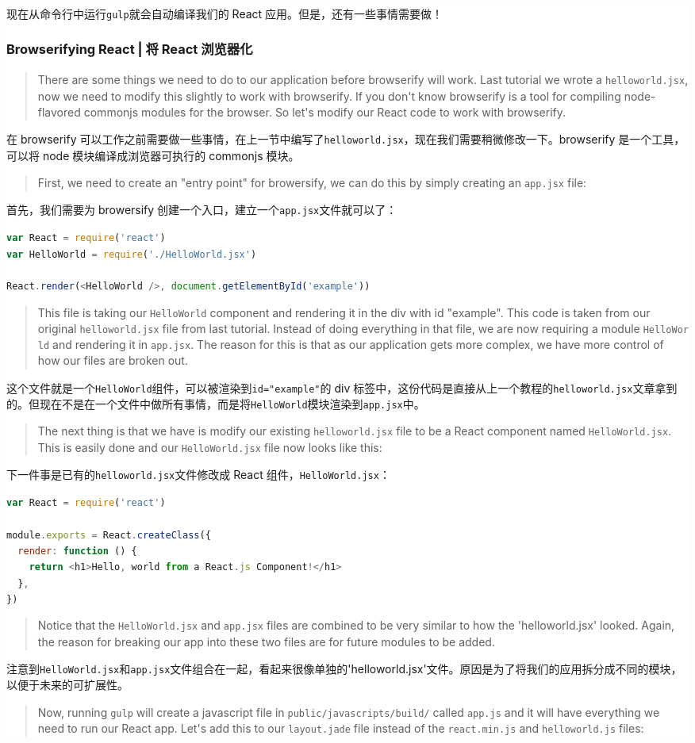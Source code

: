 现在从命令行中运行`gulp`就会自动编译我们的 React 应用。但是，还有一些事情需要做！

### Browserifying React | 将 React 浏览器化

> There are some things we need to do to our application before browserify will work. Last tutorial we wrote a `helloworld.jsx`, now we need to modify this slightly to work with browserify. If you don't know browserify is a tool for compiling node-flavored commonjs modules for the browser. So let's modify our React code to work with browserify.

在 browserify 可以工作之前需要做一些事情，在上一节中编写了`helloworld.jsx`，现在我们需要稍微修改一下。browserify 是一个工具，可以将 node 模块编译成浏览器可执行的 commonjs 模块。

> First, we need to create an "entry point" for browersify, we can do this by simply creating an `app.jsx` file:

首先，我们需要为 browersify 创建一个入口，建立一个`app.jsx`文件就可以了：

```js
var React = require('react')
var HelloWorld = require('./HelloWorld.jsx')

React.render(<HelloWorld />, document.getElementById('example'))
```

> This file is taking our `HelloWorld` component and rendering it in the div with id "example". This code is taken from our original `helloworld.jsx` file from last tutorial. Instead of doing everything in that file, we are now requiring a module `HelloWorld` and rendering it in `app.jsx`. The reason for this is that as our application gets more complex, we have more control of how our files are broken out.

这个文件就是一个`HelloWorld`组件，可以被渲染到`id="example"`的 div 标签中，这份代码是直接从上一个教程的`helloworld.jsx`文章拿到的。但现在不是在一个文件中做所有事情，而是将`HelloWorld`模块渲染到`app.jsx`中。

> The next thing is that we have is modify our existing `helloworld.jsx` file to be a React component named `HelloWorld.jsx`. This is easily done and our `HelloWorld.jsx` file now looks like this:

下一件事是已有的`helloworld.jsx`文件修改成 React 组件，`HelloWorld.jsx`：

```js
var React = require('react')

module.exports = React.createClass({
  render: function () {
    return <h1>Hello, world from a React.js Component!</h1>
  },
})
```

> Notice that the `HelloWorld.jsx` and `app.jsx` files are combined to be very similar to how the 'helloworld.jsx' looked. Again, the reason for breaking our app into these two files are for future modules to be added.

注意到`HelloWorld.jsx`和`app.jsx`文件组合在一起，看起来很像单独的'helloworld.jsx'文件。原因是为了将我们的应用拆分成不同的模块，以便于未来的可扩展性。

> Now, running `gulp` will create a javascript file in `public/javascripts/build/` called `app.js` and it will have everything we need to run our React app. Let's add this to our `layout.jade` file instead of the `react.min.js` and `helloworld.js` files:
